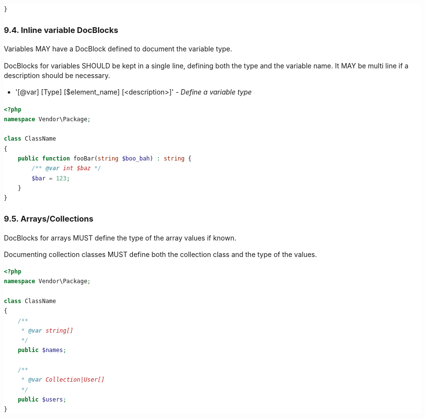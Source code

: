 ~~~php
}
~~~


### 9.4. Inline variable DocBlocks

Variables MAY have a DocBlock defined to document the variable type.

DocBlocks for variables SHOULD be kept in a single line, defining both
the type and the variable name.
It MAY be multi line if a description should be necessary.

- '[@var] \[Type] \[$element_name] \[\<description>]' *- Define a variable type*

~~~php
<?php
namespace Vendor\Package;

class ClassName
{
	public function fooBar(string $boo_bah) : string {
		/** @var int $baz */
		$bar = 123;
	}
}
~~~


### 9.5. Arrays/Collections

DocBlocks for arrays MUST define the type of the array values if known.

Documenting collection classes MUST define both the collection class and
the type of the values.

~~~php
<?php
namespace Vendor\Package;

class ClassName
{
	/**
	 * @var string[]
	 */
	public $names;

	/**
	 * @var Collection|User[]
	 */
	public $users;
}
~~~




[RFC 2119]: http://www.ietf.org/rfc/rfc2119.txt
[PSR-0]: https://github.com/php-fig/fig-standards/blob/master/accepted/PSR-0.md
[PSR-1]: https://github.com/php-fig/fig-standards/blob/master/accepted/PSR-1-basic-coding-standard.md
[PSR-2]: https://github.com/php-fig/fig-standards/blob/master/accepted/PSR-2-coding-style-guide.md
[keywords]: http://php.net/manual/en/reserved.keywords.php
[@see]: http://docs.phpdoc.org/references/phpdoc/tags/see.html
[@property]: http://docs.phpdoc.org/references/phpdoc/tags/property.html
[@property-read]: http://docs.phpdoc.org/references/phpdoc/tags/property-read.html
[@property-write]: http://docs.phpdoc.org/references/phpdoc/tags/property-write.html
[@method]: http://docs.phpdoc.org/references/phpdoc/tags/method.html
[@param]: http://docs.phpdoc.org/references/phpdoc/tags/param.html
[@return]: http://docs.phpdoc.org/references/phpdoc/tags/return.html
[@throws]: http://docs.phpdoc.org/references/phpdoc/tags/throws.html
[@deprecated]: http://docs.phpdoc.org/references/phpdoc/tags/deprecated.html